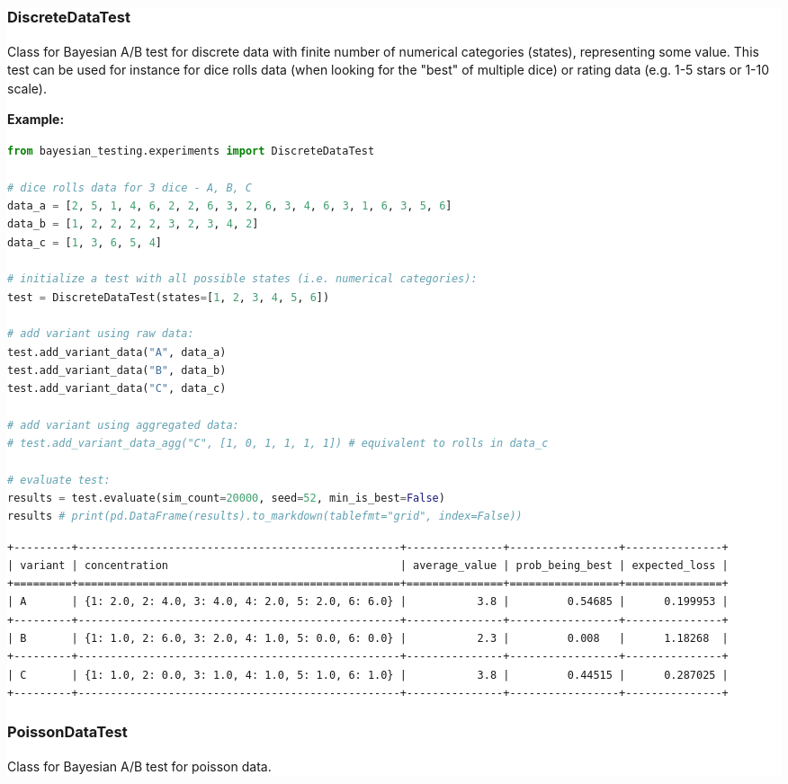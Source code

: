 ### DiscreteDataTest
Class for Bayesian A/B test for discrete data with finite number of numerical categories (states),
representing some value.
This test can be used for instance for dice rolls data (when looking for the "best" of multiple dice) or rating data
(e.g. 1-5 stars or 1-10 scale).

**Example:**
```python
from bayesian_testing.experiments import DiscreteDataTest

# dice rolls data for 3 dice - A, B, C
data_a = [2, 5, 1, 4, 6, 2, 2, 6, 3, 2, 6, 3, 4, 6, 3, 1, 6, 3, 5, 6]
data_b = [1, 2, 2, 2, 2, 3, 2, 3, 4, 2]
data_c = [1, 3, 6, 5, 4]

# initialize a test with all possible states (i.e. numerical categories):
test = DiscreteDataTest(states=[1, 2, 3, 4, 5, 6])

# add variant using raw data:
test.add_variant_data("A", data_a)
test.add_variant_data("B", data_b)
test.add_variant_data("C", data_c)

# add variant using aggregated data:
# test.add_variant_data_agg("C", [1, 0, 1, 1, 1, 1]) # equivalent to rolls in data_c

# evaluate test:
results = test.evaluate(sim_count=20000, seed=52, min_is_best=False)
results # print(pd.DataFrame(results).to_markdown(tablefmt="grid", index=False))
```

    +---------+--------------------------------------------------+---------------+-----------------+---------------+
    | variant | concentration                                    | average_value | prob_being_best | expected_loss |
    +=========+==================================================+===============+=================+===============+
    | A       | {1: 2.0, 2: 4.0, 3: 4.0, 4: 2.0, 5: 2.0, 6: 6.0} |           3.8 |         0.54685 |      0.199953 |
    +---------+--------------------------------------------------+---------------+-----------------+---------------+
    | B       | {1: 1.0, 2: 6.0, 3: 2.0, 4: 1.0, 5: 0.0, 6: 0.0} |           2.3 |         0.008   |      1.18268  |
    +---------+--------------------------------------------------+---------------+-----------------+---------------+
    | C       | {1: 1.0, 2: 0.0, 3: 1.0, 4: 1.0, 5: 1.0, 6: 1.0} |           3.8 |         0.44515 |      0.287025 |
    +---------+--------------------------------------------------+---------------+-----------------+---------------+

### PoissonDataTest
Class for Bayesian A/B test for poisson data.
